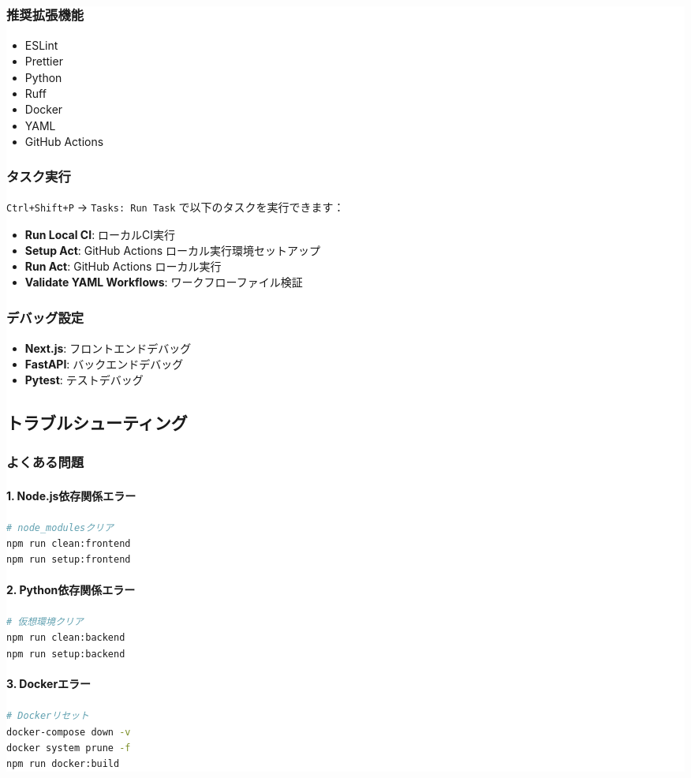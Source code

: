 ### 推奨拡張機能

- ESLint
- Prettier
- Python
- Ruff
- Docker
- YAML
- GitHub Actions

### タスク実行

`Ctrl+Shift+P` → `Tasks: Run Task` で以下のタスクを実行できます：

- **Run Local CI**: ローカルCI実行
- **Setup Act**: GitHub Actions ローカル実行環境セットアップ
- **Run Act**: GitHub Actions ローカル実行
- **Validate YAML Workflows**: ワークフローファイル検証

### デバッグ設定

- **Next.js**: フロントエンドデバッグ
- **FastAPI**: バックエンドデバッグ
- **Pytest**: テストデバッグ

## トラブルシューティング

### よくある問題

#### 1. Node.js依存関係エラー

```bash
# node_modulesクリア
npm run clean:frontend
npm run setup:frontend
```

#### 2. Python依存関係エラー

```bash
# 仮想環境クリア
npm run clean:backend
npm run setup:backend
```

#### 3. Dockerエラー

```bash
# Dockerリセット
docker-compose down -v
docker system prune -f
npm run docker:build
```
